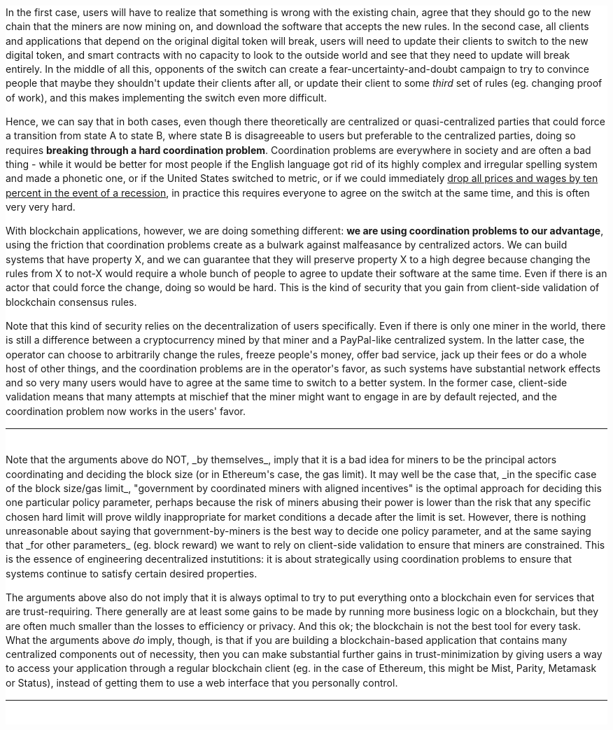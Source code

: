 In the first case, users will have to realize that something is wrong with the existing chain, agree that they should go to the new chain that the miners are now mining on, and download the software that accepts the new rules. In the second case, all clients and applications that depend on the original digital token will break, users will need to update their clients to switch to the new digital token, and smart contracts with no capacity to look to the outside world and see that they need to update will break entirely. In the middle of all this, opponents of the switch can create a fear-uncertainty-and-doubt campaign to try to convince people that maybe they shouldn't update their clients after all, or update their client to some _third_ set of rules (eg. changing proof of work), and this makes implementing the switch even more difficult.

Hence, we can say that in both cases, even though there theoretically are centralized or quasi-centralized parties that could force a transition from state A to state B, where state B is disagreeable to users but preferable to the centralized parties, doing so requires **breaking through a hard coordination problem**. Coordination problems are everywhere in society and are often a bad thing - while it would be better for most people if the English language got rid of its highly complex and irregular spelling system and made a phonetic one, or if the United States switched to metric, or if we could immediately [drop all prices and wages by ten percent in the event of a recession](http://www.interfluidity.com/v2/6088.html), in practice this requires everyone to agree on the switch at the same time, and this is often very very hard.

With blockchain applications, however, we are doing something different: **we are using coordination problems to our advantage**, using the friction that coordination problems create as a bulwark against malfeasance by centralized actors. We can build systems that have property X, and we can guarantee that they will preserve property X to a high degree because changing the rules from X to not-X would require a whole bunch of people to agree to update their software at the same time. Even if there is an actor that could force the change, doing so would be hard. This is the kind of security that you gain from client-side validation of blockchain consensus rules.

Note that this kind of security relies on the decentralization of users specifically. Even if there is only one miner in the world, there is still a difference between a cryptocurrency mined by that miner and a PayPal-like centralized system. In the latter case, the operator can choose to arbitrarily change the rules, freeze people's money, offer bad service, jack up their fees or do a whole host of other things, and the coordination problems are in the operator's favor, as such systems have substantial network effects and so very many users would have to agree at the same time to switch to a better system. In the former case, client-side validation means that many attempts at mischief that the miner might want to engage in are by default rejected, and the coordination problem now works in the users' favor.
<br>
<hr />
<br>
Note that the arguments above do NOT, _by themselves_, imply that it is a bad idea for miners to be the principal actors coordinating and deciding the block size (or in Ethereum's case, the gas limit). It may well be the case that, _in the specific case of the block size/gas limit_, "government by coordinated miners with aligned incentives" is the optimal approach for deciding this one particular policy parameter, perhaps because the risk of miners abusing their power is lower than the risk that any specific chosen hard limit will prove wildly inappropriate for market conditions a decade after the limit is set. However, there is nothing unreasonable about saying that government-by-miners is the best way to decide one policy parameter, and at the same saying that _for other parameters_ (eg. block reward) we want to rely on client-side validation to ensure that miners are constrained. This is the essence of engineering decentralized instutitions: it is about strategically using coordination problems to ensure that systems continue to satisfy certain desired properties.

The arguments above also do not imply that it is always optimal to try to put everything onto a blockchain even for services that are trust-requiring. There generally are at least some gains to be made by running more business logic on a blockchain, but they are often much smaller than the losses to efficiency or privacy. And this ok; the blockchain is not the best tool for every task. What the arguments above _do_ imply, though, is that if you are building a blockchain-based application that contains many centralized components out of necessity, then you can make substantial further gains in trust-minimization by giving users a way to access your application through a regular blockchain client (eg. in the case of Ethereum, this might be Mist, Parity, Metamask or Status), instead of getting them to use a web interface that you personally control.
<br>
<hr />
<br>